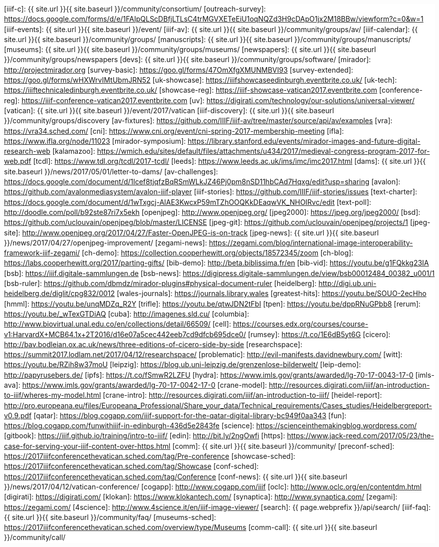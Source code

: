 
[iiif-discuss]: https://groups.google.com/forum/#!forum/iiif-discuss
[join-slack]: http://bit.ly/iiif-slack
[iiif-c]: {{ site.url }}{{ site.baseurl }}/community/consortium/
[outreach-survey]: https://docs.google.com/forms/d/e/1FAIpQLScDBfjLTLsC4trMGVXETeEiU1oqNQZd3H9cDApO1jx2M18BBw/viewform?c=0&w=1
[iiif-events]: {{ site.url }}{{ site.baseurl }}/event/
[iiif-av]: {{ site.url }}{{ site.baseurl }}/community/groups/av/
[iiif-calendar]: {{ site.url }}{{ site.baseurl }}/community/groups/
[manuscripts]: {{ site.url }}{{ site.baseurl }}/community/groups/manuscripts/
[museums]: {{ site.url }}{{ site.baseurl }}/community/groups/museums/
[newspapers]: {{ site.url }}{{ site.baseurl }}/community/groups/newspapers
[devs]: {{ site.url }}{{ site.baseurl }}/community/groups/software/
[mirador]: http://projectmirador.org
[survey-basic]: https://goo.gl/forms/47OmXfgXMUNMBVI93
[survey-extended]: https://goo.gl/forms/wHXWrvIMtUbmJRN52
[uk-showcase]: https://iiifshowcaseedinburgh.eventbrite.co.uk/
[uk-tech]: https://iiiftechnicaledinburgh.eventbrite.co.uk/
[showcase-reg]: https://iiif-showcase-vatican2017.eventbrite.com
[conference-reg]: https://iiif-conference-vatican2017.eventbrite.com
[uv]: https://digirati.com/technology/our-solutions/universal-viewer/
[vatican]: {{ site.url }}{{ site.baseurl }}/event/2017/vatican
[iiif-discovery]: {{ site.url }}{{ site.baseurl }}/community/groups/discovery
[av-fixtures]: https://github.com/IIIF/iiif-av/tree/master/source/api/av/examples
[vra]: https://vra34.sched.com/
[cni]: https://www.cni.org/event/cni-spring-2017-membership-meeting
[ifla]: https://www.ifla.org/node/11023
[mirador-symposium]: https://library.stanford.edu/events/mirador-images-and-future-digital-research-web
[kalamazoo]: https://wmich.edu/sites/default/files/attachments/u434/2017/medieval-congress-program-2017-for-web.pdf
[tcdl]: https://www.tdl.org/tcdl/2017-tcdl/
[leeds]: https://www.leeds.ac.uk/ims/imc/imc2017.html
[dams]: {{ site.url }}{{ site.baseurl }}/news/2017/05/01/letter-to-dams/
[av-challenges]: https://docs.google.com/document/d/1lcef8tjqfzBqRSmWLkJZ46Pj0pm8nSD11hbCAd7Hqxg/edit?usp=sharing
[avalon]: https://github.com/avalonmediasystem/avalon-iiif-player
[iiif-stories]: https://github.com/IIIF/iiif-stories/issues
[text-charter]: https://docs.google.com/document/d/1wTxgcj-AlAE3KwcxP59mTZhOOQKkDEaqwVK_NHOIRvc/edit
[text-poll]: http://doodle.com/poll/b92ste87ri7x5ekh
[openjpeg]: http://www.openjpeg.org/
[jpeg2000]: https://jpeg.org/jpeg2000/
[bsd]: https://github.com/uclouvain/openjpeg/blob/master/LICENSE
[jpeg-git]: https://github.com/uclouvain/openjpeg/projects/1
[jpeg-site]: http://www.openjpeg.org/2017/04/27/Faster-OpenJPEG-is-on-track
[jpeg-news]: {{ site.url }}{{ site.baseurl }}/news/2017/04/27/openjpeg-improvement/
[zegami-news]: https://zegami.com/blog/international-image-interoperability-framework-iiif-zegami/
[ch-demo]: https://collection.cooperhewitt.org/objects/18572345/zoom
[ch-blog]: https://labs.cooperhewitt.org/2017/parting-gifts/
[bib-demo]: http://beta.biblissima.fr/en
[bib-vid]: https://youtu.be/g1FQkkg23IA
[bsb]: https://iiif.digitale-sammlungen.de
[bsb-news]: https://digipress.digitale-sammlungen.de/view/bsb00012484_00382_u001/1
[bsb-ruler]: https://github.com/dbmdz/mirador-plugins#physical-document-ruler
[heidelberg]: http://digi.ub.uni-heidelberg.de/diglit/cpg832/0012
[wales-journals]: https://journals.library.wales
[greatest-hits]: https://youtu.be/SOUO-2ecHho
[hmml]: https://youtu.be/unqMDZq_R2Y
[trifle]: https://youtu.be/qtwJDN2tFbI
[tpen]: https://youtu.be/dppRNuGPbb8
[rerum]: https://youtu.be/_wTexGTDiAQ
[cuba]: http://imagenes.sld.cu/
[columbia]: http://www.biovirtual.unal.edu.co/en/collections/detail/66509/
[cell]: https://courses.edx.org/courses/course-v1:HarvardX+MCB64.1x+2T2016/d16e07a5cec442eeb7cd9dfcb695dce0/
[rumsey]: https://t.co/1E6dB5yt6G
[cicero]: http://bav.bodleian.ox.ac.uk/news/three-editions-of-cicero-side-by-side
[researchspace]: https://summit2017.lodlam.net/2017/04/12/researchspace/
[problematic]: http://evil-manifests.davidnewbury.com/
[witt]: https://youtu.be/RZih8w37moU
[leipzig]: https://blog.ub.uni-leipzig.de/grenzenlose-bilderwelt/
[leip-demo]: http://papyrusebers.de/
[ipfs]: https://t.co/fSmwR2LZFU
[hydra]: https://www.imls.gov/grants/awarded/lg-70-17-0043-17-0
[imls-ava]: https://www.imls.gov/grants/awarded/lg-70-17-0042-17-0
[crane-model]: http://resources.digirati.com/iiif/an-introduction-to-iiif/wheres-my-model.html
[crane-intro]: http://resources.digirati.com/iiif/an-introduction-to-iiif/
[heidel-report]: http://pro.europeana.eu/files/Europeana_Professional/Share_your_data/Technical_requirements/Cases_studies/Heidelbergreport-v0.9.pdf
[qatar]: https://blog.cogapp.com/iiif-support-for-the-qatar-digital-library-bc949f0aa343
[fun]: https://blog.cogapp.com/funwithiiif-in-edinburgh-436d5e2843fe
[science]: https://scienceinthemakingblog.wordpress.com/
[gitbook]: https://iiif.github.io/training/intro-to-iiif/
[edin]: http://bit.ly/2ngOwfi
[https]: https://www.jack-reed.com/2017/05/23/the-case-for-serving-your-iiif-content-over-https.html
[comm]: {{ site.url }}{{ site.baseurl }}/community/
[preconf-sched]: https://2017iiifconferencethevatican.sched.com/tag/Pre-conference
[showcase-sched]: https://2017iiifconferencethevatican.sched.com/tag/Showcase
[conf-sched]: https://2017iiifconferencethevatican.sched.com/tag/Conference
[conf-news]: {{ site.url }}{{ site.baseurl }}/news/2017/04/12/vatican-conference/
[cogapp]: http://www.cogapp.com/iiif
[oclc]: http://www.oclc.org/en/contentdm.html
[digirati]: https://digirati.com/
[klokan]: https://www.klokantech.com/
[synaptica]: http://www.synaptica.com/
[zegami]: https://zegami.com/
[4science]: http://www.4science.it/en/iiif-image-viewer/
[search]: {{ page.webprefix }}/api/search/
[iiif-faq]: {{ site.url }}{{ site.baseurl }}/community/faq/
[museums-sched]: https://2017iiifconferencethevatican.sched.com/overview/type/Museums
[comm-call]: {{ site.url }}{{ site.baseurl }}/community/call/
